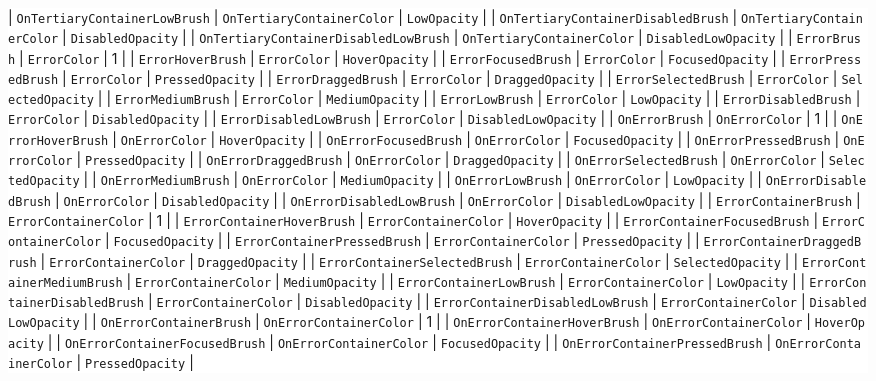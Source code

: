 | `OnTertiaryContainerLowBrush`           | `OnTertiaryContainerColor`   | `LowOpacity`         |
| `OnTertiaryContainerDisabledBrush`      | `OnTertiaryContainerColor`   | `DisabledOpacity`    |
| `OnTertiaryContainerDisabledLowBrush`   | `OnTertiaryContainerColor`   | `DisabledLowOpacity` |
| `ErrorBrush`                            | `ErrorColor`                 | 1                    |
| `ErrorHoverBrush`                       | `ErrorColor`                 | `HoverOpacity`       |
| `ErrorFocusedBrush`                     | `ErrorColor`                 | `FocusedOpacity`     |
| `ErrorPressedBrush`                     | `ErrorColor`                 | `PressedOpacity`     |
| `ErrorDraggedBrush`                     | `ErrorColor`                 | `DraggedOpacity`     |
| `ErrorSelectedBrush`                    | `ErrorColor`                 | `SelectedOpacity`    |
| `ErrorMediumBrush`                      | `ErrorColor`                 | `MediumOpacity`      |
| `ErrorLowBrush`                         | `ErrorColor`                 | `LowOpacity`         |
| `ErrorDisabledBrush`                    | `ErrorColor`                 | `DisabledOpacity`    |
| `ErrorDisabledLowBrush`                 | `ErrorColor`                 | `DisabledLowOpacity` |
| `OnErrorBrush`                          | `OnErrorColor`               | 1                    |
| `OnErrorHoverBrush`                     | `OnErrorColor`               | `HoverOpacity`       |
| `OnErrorFocusedBrush`                   | `OnErrorColor`               | `FocusedOpacity`     |
| `OnErrorPressedBrush`                   | `OnErrorColor`               | `PressedOpacity`     |
| `OnErrorDraggedBrush`                   | `OnErrorColor`               | `DraggedOpacity`     |
| `OnErrorSelectedBrush`                  | `OnErrorColor`               | `SelectedOpacity`    |
| `OnErrorMediumBrush`                    | `OnErrorColor`               | `MediumOpacity`      |
| `OnErrorLowBrush`                       | `OnErrorColor`               | `LowOpacity`         |
| `OnErrorDisabledBrush`                  | `OnErrorColor`               | `DisabledOpacity`    |
| `OnErrorDisabledLowBrush`               | `OnErrorColor`               | `DisabledLowOpacity` |
| `ErrorContainerBrush`                   | `ErrorContainerColor`        | 1                    |
| `ErrorContainerHoverBrush`              | `ErrorContainerColor`        | `HoverOpacity`       |
| `ErrorContainerFocusedBrush`            | `ErrorContainerColor`        | `FocusedOpacity`     |
| `ErrorContainerPressedBrush`            | `ErrorContainerColor`        | `PressedOpacity`     |
| `ErrorContainerDraggedBrush`            | `ErrorContainerColor`        | `DraggedOpacity`     |
| `ErrorContainerSelectedBrush`           | `ErrorContainerColor`        | `SelectedOpacity`    |
| `ErrorContainerMediumBrush`             | `ErrorContainerColor`        | `MediumOpacity`      |
| `ErrorContainerLowBrush`                | `ErrorContainerColor`        | `LowOpacity`         |
| `ErrorContainerDisabledBrush`           | `ErrorContainerColor`        | `DisabledOpacity`    |
| `ErrorContainerDisabledLowBrush`        | `ErrorContainerColor`        | `DisabledLowOpacity` |
| `OnErrorContainerBrush`                 | `OnErrorContainerColor`      | 1                    |
| `OnErrorContainerHoverBrush`            | `OnErrorContainerColor`      | `HoverOpacity`       |
| `OnErrorContainerFocusedBrush`          | `OnErrorContainerColor`      | `FocusedOpacity`     |
| `OnErrorContainerPressedBrush`          | `OnErrorContainerColor`      | `PressedOpacity`     |